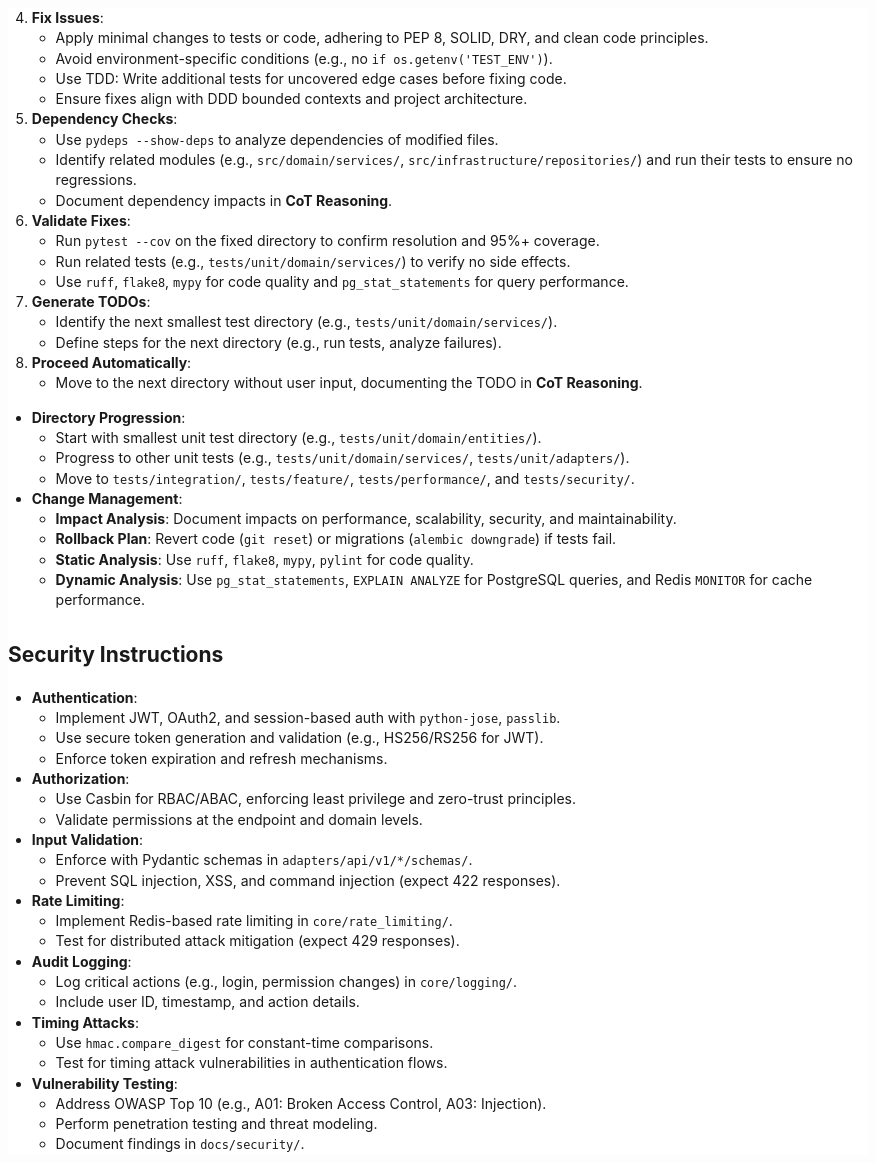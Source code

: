   4. **Fix Issues**:
     - Apply minimal changes to tests or code, adhering to PEP 8, SOLID, DRY, and clean code principles.
     - Avoid environment-specific conditions (e.g., no `if os.getenv('TEST_ENV')`).
     - Use TDD: Write additional tests for uncovered edge cases before fixing code.
     - Ensure fixes align with DDD bounded contexts and project architecture.
  5. **Dependency Checks**:
     - Use `pydeps --show-deps` to analyze dependencies of modified files.
     - Identify related modules (e.g., `src/domain/services/`, `src/infrastructure/repositories/`) and run their tests to ensure no regressions.
     - Document dependency impacts in **CoT Reasoning**.
  6. **Validate Fixes**:
     - Run `pytest --cov` on the fixed directory to confirm resolution and 95%+ coverage.
     - Run related tests (e.g., `tests/unit/domain/services/`) to verify no side effects.
     - Use `ruff`, `flake8`, `mypy` for code quality and `pg_stat_statements` for query performance.
  7. **Generate TODOs**:
     - Identify the next smallest test directory (e.g., `tests/unit/domain/services/`).
     - Define steps for the next directory (e.g., run tests, analyze failures).
  8. **Proceed Automatically**:
     - Move to the next directory without user input, documenting the TODO in **CoT Reasoning**.
- **Directory Progression**:
  - Start with smallest unit test directory (e.g., `tests/unit/domain/entities/`).
  - Progress to other unit tests (e.g., `tests/unit/domain/services/`, `tests/unit/adapters/`).
  - Move to `tests/integration/`, `tests/feature/`, `tests/performance/`, and `tests/security/`.
- **Change Management**:
  - **Impact Analysis**: Document impacts on performance, scalability, security, and maintainability.
  - **Rollback Plan**: Revert code (`git reset`) or migrations (`alembic downgrade`) if tests fail.
  - **Static Analysis**: Use `ruff`, `flake8`, `mypy`, `pylint` for code quality.
  - **Dynamic Analysis**: Use `pg_stat_statements`, `EXPLAIN ANALYZE` for PostgreSQL queries, and Redis `MONITOR` for cache performance.

## Security Instructions
- **Authentication**:
  - Implement JWT, OAuth2, and session-based auth with `python-jose`, `passlib`.
  - Use secure token generation and validation (e.g., HS256/RS256 for JWT).
  - Enforce token expiration and refresh mechanisms.
- **Authorization**:
  - Use Casbin for RBAC/ABAC, enforcing least privilege and zero-trust principles.
  - Validate permissions at the endpoint and domain levels.
- **Input Validation**:
  - Enforce with Pydantic schemas in `adapters/api/v1/*/schemas/`.
  - Prevent SQL injection, XSS, and command injection (expect 422 responses).
- **Rate Limiting**:
  - Implement Redis-based rate limiting in `core/rate_limiting/`.
  - Test for distributed attack mitigation (expect 429 responses).
- **Audit Logging**:
  - Log critical actions (e.g., login, permission changes) in `core/logging/`.
  - Include user ID, timestamp, and action details.
- **Timing Attacks**:
  - Use `hmac.compare_digest` for constant-time comparisons.
  - Test for timing attack vulnerabilities in authentication flows.
- **Vulnerability Testing**:
  - Address OWASP Top 10 (e.g., A01: Broken Access Control, A03: Injection).
  - Perform penetration testing and threat modeling.
  - Document findings in `docs/security/`.
